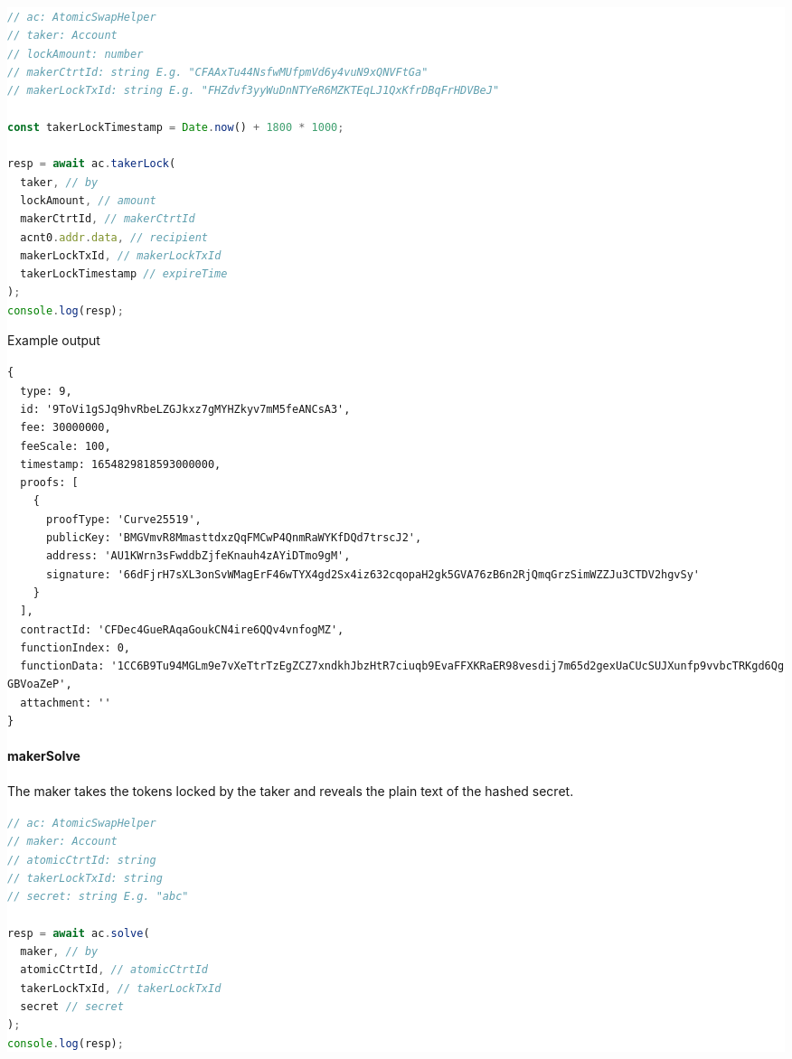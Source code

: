 ```javascript
// ac: AtomicSwapHelper
// taker: Account
// lockAmount: number
// makerCtrtId: string E.g. "CFAAxTu44NsfwMUfpmVd6y4vuN9xQNVFtGa"
// makerLockTxId: string E.g. "FHZdvf3yyWuDnNTYeR6MZKTEqLJ1QxKfrDBqFrHDVBeJ"

const takerLockTimestamp = Date.now() + 1800 * 1000;

resp = await ac.takerLock(
  taker, // by
  lockAmount, // amount
  makerCtrtId, // makerCtrtId
  acnt0.addr.data, // recipient
  makerLockTxId, // makerLockTxId
  takerLockTimestamp // expireTime
);
console.log(resp);
```

Example output

```
{
  type: 9,
  id: '9ToVi1gSJq9hvRbeLZGJkxz7gMYHZkyv7mM5feANCsA3',
  fee: 30000000,
  feeScale: 100,
  timestamp: 1654829818593000000,
  proofs: [
    {
      proofType: 'Curve25519',
      publicKey: 'BMGVmvR8MmasttdxzQqFMCwP4QnmRaWYKfDQd7trscJ2',
      address: 'AU1KWrn3sFwddbZjfeKnauh4zAYiDTmo9gM',
      signature: '66dFjrH7sXL3onSvWMagErF46wTYX4gd2Sx4iz632cqopaH2gk5GVA76zB6n2RjQmqGrzSimWZZJu3CTDV2hgvSy'
    }
  ],
  contractId: 'CFDec4GueRAqaGoukCN4ire6QQv4vnfogMZ',
  functionIndex: 0,
  functionData: '1CC6B9Tu94MGLm9e7vXeTtrTzEgZCZ7xndkhJbzHtR7ciuqb9EvaFFXKRaER98vesdij7m65d2gexUaCUcSUJXunfp9vvbcTRKgd6QgGBVoaZeP',
  attachment: ''
}
```

#### makerSolve

The maker takes the tokens locked by the taker and reveals the plain text of the hashed secret.

```javascript
// ac: AtomicSwapHelper
// maker: Account
// atomicCtrtId: string
// takerLockTxId: string
// secret: string E.g. "abc"

resp = await ac.solve(
  maker, // by
  atomicCtrtId, // atomicCtrtId
  takerLockTxId, // takerLockTxId
  secret // secret
);
console.log(resp);
```
